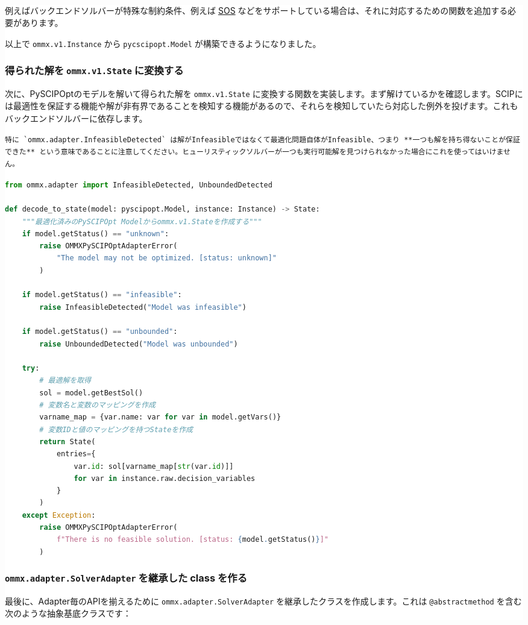 例えばバックエンドソルバーが特殊な制約条件、例えば [SOS](https://en.wikipedia.org/wiki/Special_ordered_set) などをサポートしている場合は、それに対応するための関数を追加する必要があります。

以上で `ommx.v1.Instance` から `pycscipopt.Model` が構築できるようになりました。

### 得られた解を `ommx.v1.State` に変換する

次に、PySCIPOptのモデルを解いて得られた解を `ommx.v1.State` に変換する関数を実装します。まず解けているかを確認します。SCIPには最適性を保証する機能や解が非有界であることを検知する機能があるので、それらを検知していたら対応した例外を投げます。これもバックエンドソルバーに依存します。

```{warning}
特に `ommx.adapter.InfeasibleDetected` は解がInfeasibleではなくて最適化問題自体がInfeasible、つまり **一つも解を持ち得ないことが保証できた** という意味であることに注意してください。ヒューリスティックソルバーが一つも実行可能解を見つけられなかった場合にこれを使ってはいけません。
```

```python markdown-code-runner
from ommx.adapter import InfeasibleDetected, UnboundedDetected

def decode_to_state(model: pyscipopt.Model, instance: Instance) -> State:
    """最適化済みのPySCIPOpt Modelからommx.v1.Stateを作成する"""
    if model.getStatus() == "unknown":
        raise OMMXPySCIPOptAdapterError(
            "The model may not be optimized. [status: unknown]"
        )

    if model.getStatus() == "infeasible":
        raise InfeasibleDetected("Model was infeasible")

    if model.getStatus() == "unbounded":
        raise UnboundedDetected("Model was unbounded")

    try:
        # 最適解を取得
        sol = model.getBestSol()
        # 変数名と変数のマッピングを作成
        varname_map = {var.name: var for var in model.getVars()}
        # 変数IDと値のマッピングを持つStateを作成
        return State(
            entries={
                var.id: sol[varname_map[str(var.id)]]
                for var in instance.raw.decision_variables
            }
        )
    except Exception:
        raise OMMXPySCIPOptAdapterError(
            f"There is no feasible solution. [status: {model.getStatus()}]"
        )
```

### `ommx.adapter.SolverAdapter` を継承した class を作る

最後に、Adapter毎のAPIを揃えるために `ommx.adapter.SolverAdapter` を継承したクラスを作成します。これは `@abstractmethod` を含む次のような抽象基底クラスです：
